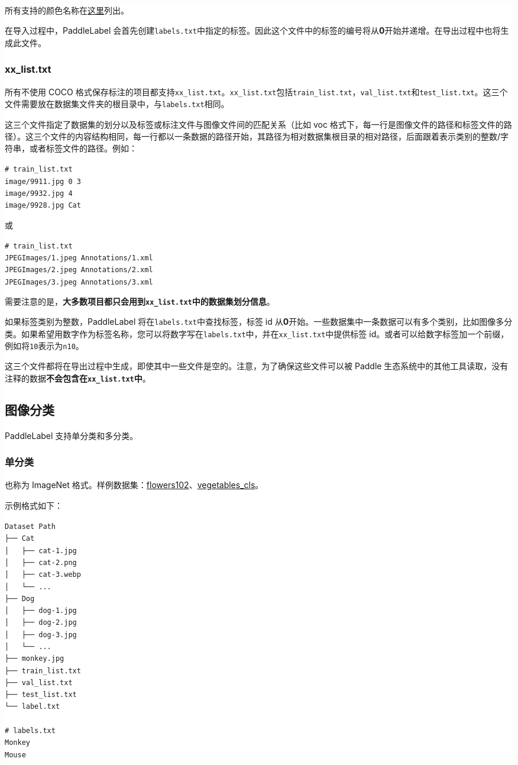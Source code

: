 所有支持的颜色名称在[这里](https://github.com/PaddleCV-SIG/PaddleLabel/blob/develop/paddlelabel/task/util/color.py#L15)列出。

在导入过程中，PaddleLabel 会首先创建`labels.txt`中指定的标签。因此这个文件中的标签的编号将从**0**开始并递增。在导出过程中也将生成此文件。

### xx_list.txt

所有不使用 COCO 格式保存标注的项目都支持`xx_list.txt`。`xx_list.txt`包括`train_list.txt`，`val_list.txt`和`test_list.txt`。这三个文件需要放在数据集文件夹的根目录中，与`labels.txt`相同。

这三个文件指定了数据集的划分以及标签或标注文件与图像文件间的匹配关系（比如 voc 格式下，每一行是图像文件的路径和标签文件的路径）。这三个文件的内容结构相同，每一行都以一条数据的路径开始，其路径为相对数据集根目录的相对路径，后面跟着表示类别的整数/字符串，或者标签文件的路径。例如：

```text
# train_list.txt
image/9911.jpg 0 3
image/9932.jpg 4
image/9928.jpg Cat
```

或

```text
# train_list.txt
JPEGImages/1.jpeg Annotations/1.xml
JPEGImages/2.jpeg Annotations/2.xml
JPEGImages/3.jpeg Annotations/3.xml
```

需要注意的是，**大多数项目都只会用到`xx_list.txt`中的数据集划分信息**。

如果标签类别为整数，PaddleLabel 将在`labels.txt`中查找标签，标签 id 从**0**开始。一些数据集中一条数据可以有多个类别，比如图像多分类。如果希望用数字作为标签名称，您可以将数字写在`labels.txt`中，并在`xx_list.txt`中提供标签 id。或者可以给数字标签加一个前缀，例如将`10`表示为`n10`。

这三个文件都将在导出过程中生成，即使其中一些文件是空的。注意，为了确保这些文件可以被 Paddle 生态系统中的其他工具读取，没有注释的数据**不会包含在`xx_list.txt`中**。

## 图像分类

PaddleLabel 支持单分类和多分类。

### 单分类

也称为 ImageNet 格式。样例数据集：[flowers102](https://paddle-imagenet-models-name.bj.bcebos.com/data/flowers102.zip)、[vegetables_cls](https://bj.bcebos.com/paddlex/datasets/vegetables_cls.tar.gz)。

示例格式如下：

```shell
Dataset Path
├── Cat
│   ├── cat-1.jpg
│   ├── cat-2.png
│   ├── cat-3.webp
│   └── ...
├── Dog
│   ├── dog-1.jpg
│   ├── dog-2.jpg
│   ├── dog-3.jpg
│   └── ...
├── monkey.jpg
├── train_list.txt
├── val_list.txt
├── test_list.txt
└── label.txt

# labels.txt
Monkey
Mouse
```
